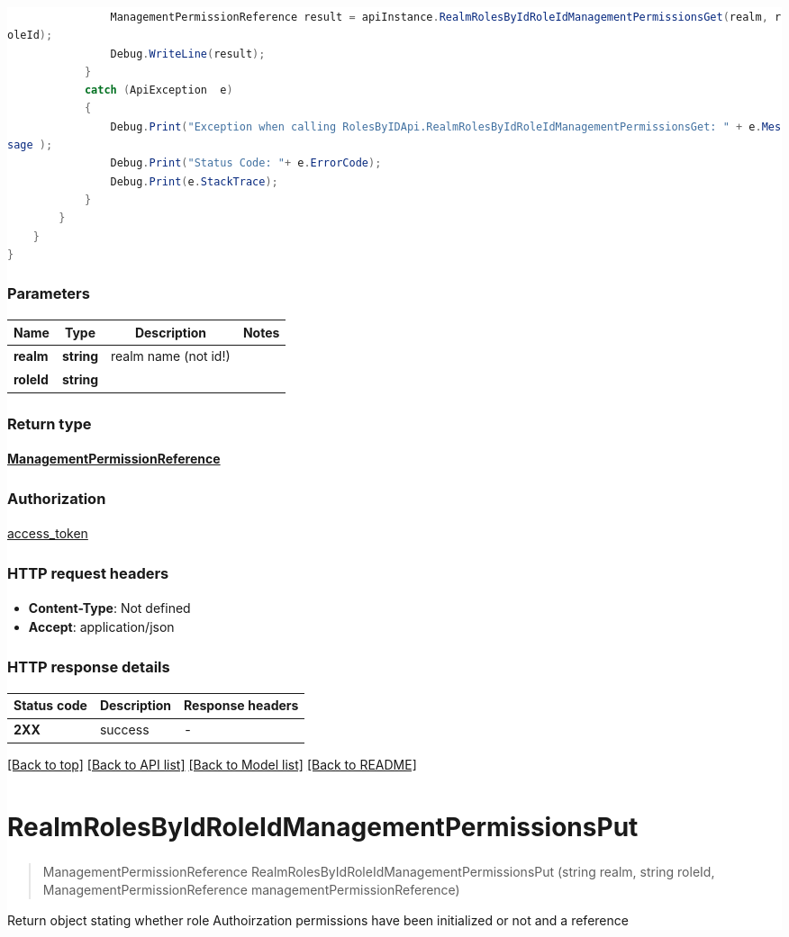 ```csharp
                ManagementPermissionReference result = apiInstance.RealmRolesByIdRoleIdManagementPermissionsGet(realm, roleId);
                Debug.WriteLine(result);
            }
            catch (ApiException  e)
            {
                Debug.Print("Exception when calling RolesByIDApi.RealmRolesByIdRoleIdManagementPermissionsGet: " + e.Message );
                Debug.Print("Status Code: "+ e.ErrorCode);
                Debug.Print(e.StackTrace);
            }
        }
    }
}
```

### Parameters

Name | Type | Description  | Notes
------------- | ------------- | ------------- | -------------
 **realm** | **string**| realm name (not id!) | 
 **roleId** | **string**|  | 

### Return type

[**ManagementPermissionReference**](ManagementPermissionReference.md)

### Authorization

[access_token](../README.md#access_token)

### HTTP request headers

 - **Content-Type**: Not defined
 - **Accept**: application/json


### HTTP response details
| Status code | Description | Response headers |
|-------------|-------------|------------------|
| **2XX** | success |  -  |

[[Back to top]](#) [[Back to API list]](../README.md#documentation-for-api-endpoints) [[Back to Model list]](../README.md#documentation-for-models) [[Back to README]](../README.md)

<a name="realmrolesbyidroleidmanagementpermissionsput"></a>
# **RealmRolesByIdRoleIdManagementPermissionsPut**
> ManagementPermissionReference RealmRolesByIdRoleIdManagementPermissionsPut (string realm, string roleId, ManagementPermissionReference managementPermissionReference)

Return object stating whether role Authoirzation permissions have been initialized or not and a reference
